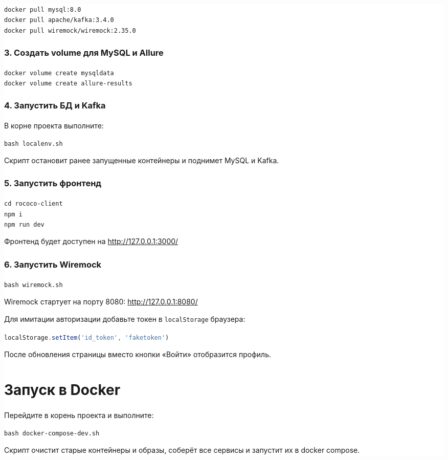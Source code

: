 ```posh
docker pull mysql:8.0
docker pull apache/kafka:3.4.0
docker pull wiremock/wiremock:2.35.0
```

### 3. Создать volume для MySQL и Allure

```posh
docker volume create mysqldata
docker volume create allure-results
```

### 4. Запустить БД и Kafka

В корне проекта выполните:

```posh
bash localenv.sh
```

Скрипт остановит ранее запущенные контейнеры и поднимет MySQL и Kafka.

### 5. Запустить фронтенд

```posh
cd rococo-client
npm i
npm run dev
```

Фронтенд будет доступен на http://127.0.0.1:3000/

### 6. Запустить Wiremock

```posh
bash wiremock.sh
```

Wiremock стартует на порту 8080: http://127.0.0.1:8080/

Для имитации авторизации добавьте токен в `localStorage` браузера:

```javascript
localStorage.setItem('id_token', 'faketoken')
```

После обновления страницы вместо кнопки «Войти» отобразится профиль.

# Запуск в Docker

Перейдите в корень проекта и выполните:

```posh
bash docker-compose-dev.sh
```

Скрипт очистит старые контейнеры и образы, соберёт все сервисы и запустит их в docker compose.
